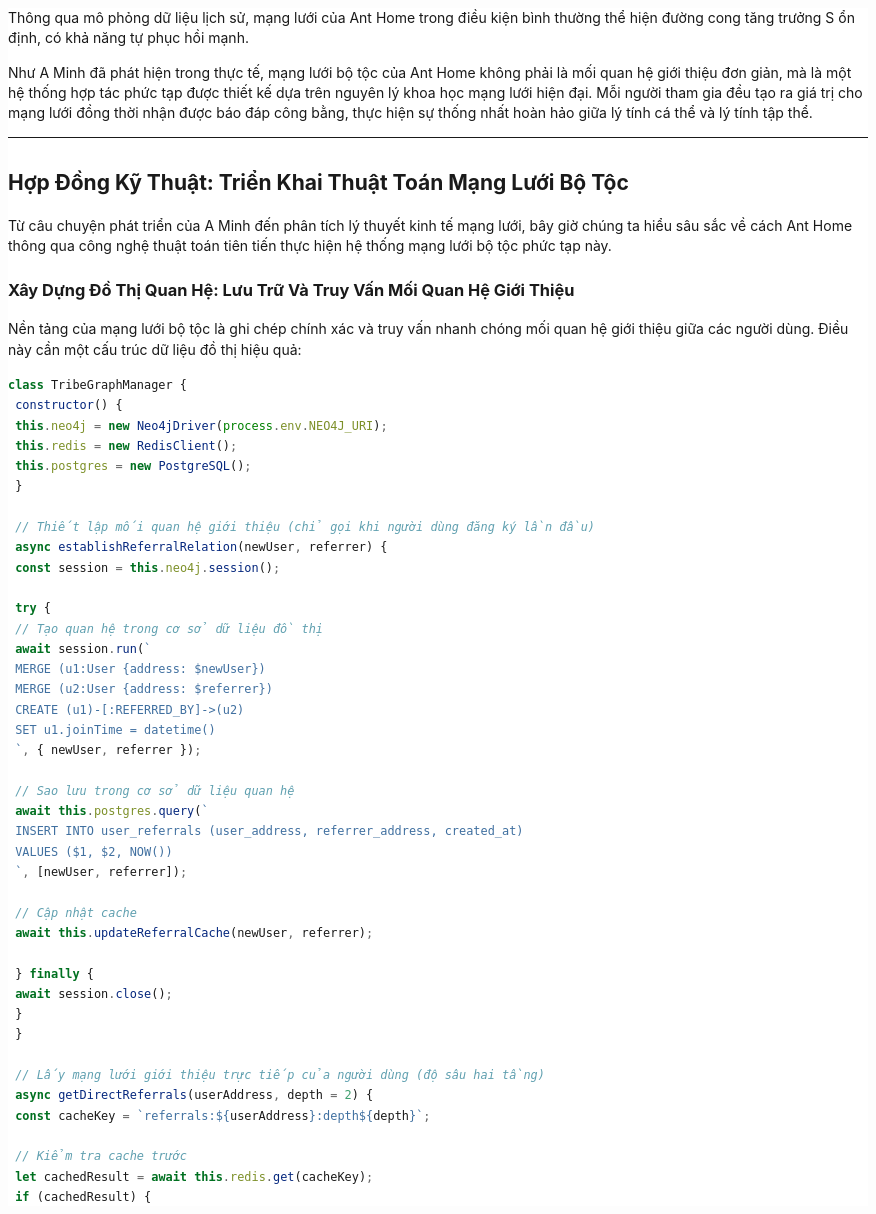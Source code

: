 Thông qua mô phỏng dữ liệu lịch sử, mạng lưới của Ant Home trong điều kiện bình thường thể hiện đường cong tăng trưởng S ổn định, có khả năng tự phục hồi mạnh.

Như A Minh đã phát hiện trong thực tế, mạng lưới bộ tộc của Ant Home không phải là mối quan hệ giới thiệu đơn giản, mà là một hệ thống hợp tác phức tạp được thiết kế dựa trên nguyên lý khoa học mạng lưới hiện đại. Mỗi người tham gia đều tạo ra giá trị cho mạng lưới đồng thời nhận được báo đáp công bằng, thực hiện sự thống nhất hoàn hảo giữa lý tính cá thể và lý tính tập thể.

---

## Hợp Đồng Kỹ Thuật: Triển Khai Thuật Toán Mạng Lưới Bộ Tộc

Từ câu chuyện phát triển của A Minh đến phân tích lý thuyết kinh tế mạng lưới, bây giờ chúng ta hiểu sâu sắc về cách Ant Home thông qua công nghệ thuật toán tiên tiến thực hiện hệ thống mạng lưới bộ tộc phức tạp này.

### Xây Dựng Đồ Thị Quan Hệ: Lưu Trữ Và Truy Vấn Mối Quan Hệ Giới Thiệu

Nền tảng của mạng lưới bộ tộc là ghi chép chính xác và truy vấn nhanh chóng mối quan hệ giới thiệu giữa các người dùng. Điều này cần một cấu trúc dữ liệu đồ thị hiệu quả:

```javascript
class TribeGraphManager {
 constructor() {
 this.neo4j = new Neo4jDriver(process.env.NEO4J_URI);
 this.redis = new RedisClient();
 this.postgres = new PostgreSQL();
 }
 
 // Thiết lập mối quan hệ giới thiệu (chỉ gọi khi người dùng đăng ký lần đầu)
 async establishReferralRelation(newUser, referrer) {
 const session = this.neo4j.session();
 
 try {
 // Tạo quan hệ trong cơ sở dữ liệu đồ thị
 await session.run(`
 MERGE (u1:User {address: $newUser})
 MERGE (u2:User {address: $referrer})
 CREATE (u1)-[:REFERRED_BY]->(u2)
 SET u1.joinTime = datetime()
 `, { newUser, referrer });
 
 // Sao lưu trong cơ sở dữ liệu quan hệ
 await this.postgres.query(`
 INSERT INTO user_referrals (user_address, referrer_address, created_at)
 VALUES ($1, $2, NOW())
 `, [newUser, referrer]);
 
 // Cập nhật cache
 await this.updateReferralCache(newUser, referrer);
 
 } finally {
 await session.close();
 }
 }
 
 // Lấy mạng lưới giới thiệu trực tiếp của người dùng (độ sâu hai tầng)
 async getDirectReferrals(userAddress, depth = 2) {
 const cacheKey = `referrals:${userAddress}:depth${depth}`;
 
 // Kiểm tra cache trước
 let cachedResult = await this.redis.get(cacheKey);
 if (cachedResult) {
```